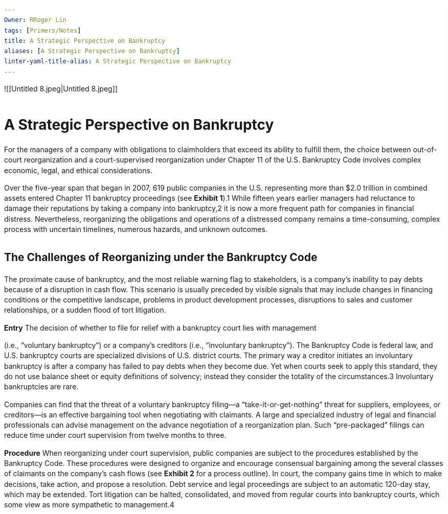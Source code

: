 ```yaml
---
Owner: RRoger Lin
tags: [Primers/Notes]
title: A Strategic Perspective on Bankruptcy
aliases: [A Strategic Perspective on Bankruptcy]
linter-yaml-title-alias: A Strategic Perspective on Bankruptcy
---
```


![[Untitled 8.jpeg|Untitled 8.jpeg]]

# A Strategic Perspective on Bankruptcy

For the managers of a company with obligations to claimholders that exceed its ability to fulfill them, the choice between out-of-court reorganization and a court-supervised reorganization under Chapter 11 of the U.S. Bankruptcy Code involves complex economic, legal, and ethical considerations.

Over the five-year span that began in 2007, 619 public companies in the U.S. representing more than $2.0 trillion in combined assets entered Chapter 11 bankruptcy proceedings (see **Exhibit 1**).1 While fifteen years earlier managers had reluctance to damage their reputations by taking a company into bankruptcy,2 it is now a more frequent path for companies in financial distress. Nevertheless, reorganizing the obligations and operations of a distressed company remains a time-consuming, complex process with uncertain timelines, numerous hazards, and unknown outcomes.

## The Challenges of Reorganizing under the Bankruptcy Code

The proximate cause of bankruptcy, and the most reliable warning flag to stakeholders, is a company’s inability to pay debts because of a disruption in cash flow. This scenario is usually preceded by visible signals that may include changes in financing conditions or the competitive landscape, problems in product development processes, disruptions to sales and customer relationships, or a sudden flood of tort litigation.

**Entry** The decision of whether to file for relief with a bankruptcy court lies with management

(i.e., “voluntary bankruptcy”) or a company’s creditors (i.e., “involuntary bankruptcy”). The Bankruptcy Code is federal law, and U.S. bankruptcy courts are specialized divisions of U.S. district courts. The primary way a creditor initiates an involuntary bankruptcy is after a company has failed to pay debts when they become due. Yet when courts seek to apply this standard, they do not use balance sheet or equity definitions of solvency; instead they consider the totality of the circumstances.3 Involuntary bankruptcies are rare.

Companies can find that the threat of a voluntary bankruptcy filing—a “take-it-or-get-nothing” threat for suppliers, employees, or creditors—is an effective bargaining tool when negotiating with claimants. A large and specialized industry of legal and financial professionals can advise management on the advance negotiation of a reorganization plan. Such “pre-packaged” filings can reduce time under court supervision from twelve months to three.

**Procedure** When reorganizing under court supervision, public companies are subject to the procedures established by the Bankruptcy Code. These procedures were designed to organize and encourage consensual bargaining among the several classes of claimants on the company’s cash flows (see **Exhibit 2** for a process outline). In court, the company gains time in which to make decisions, take action, and propose a resolution. Debt service and legal proceedings are subject to an automatic 120-day stay, which may be extended. Tort litigation can be halted, consolidated, and moved from regular courts into bankruptcy courts, which some view as more sympathetic to management.4
